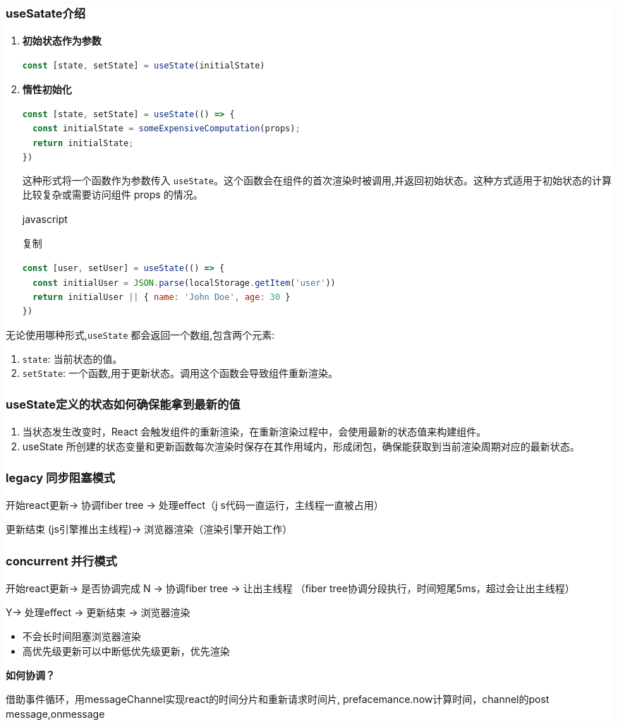 

### useSatate介绍

1. **初始状态作为参数**

   ```js
   const [state, setState] = useState(initialState)
   ```

2. **惰性初始化**

   ```js
   const [state, setState] = useState(() => {
     const initialState = someExpensiveComputation(props);
     return initialState;
   })
   ```

   这种形式将一个函数作为参数传入 `useState`。这个函数会在组件的首次渲染时被调用,并返回初始状态。这种方式适用于初始状态的计算比较复杂或需要访问组件 props 的情况。

   javascript

   复制

   ```js
   const [user, setUser] = useState(() => {
     const initialUser = JSON.parse(localStorage.getItem('user'))
     return initialUser || { name: 'John Doe', age: 30 }
   })
   ```

无论使用哪种形式,`useState` 都会返回一个数组,包含两个元素:

1. `state`: 当前状态的值。
2. `setState`: 一个函数,用于更新状态。调用这个函数会导致组件重新渲染。

### useState定义的状态如何确保能拿到最新的值

1.	当状态发生改变时，React 会触发组件的重新渲染，在重新渲染过程中，会使用最新的状态值来构建组件。
2.	useState 所创建的状态变量和更新函数每次渲染时保存在其作用域内，形成闭包，确保能获取到当前渲染周期对应的最新状态。

### legacy 同步阻塞模式

 开始react更新-> 协调fiber tree -> 处理effect（j s代码一直运行，主线程一直被占用）

 更新结束 (js引擎推出主线程)-> 浏览器渲染（渲染引擎开始工作）

### **concurrent 并行模式**

 开始react更新-> 是否协调完成 N -> 协调fiber tree -> 让出主线程 （fiber tree协调分段执行，时间短尾5ms，超过会让出主线程）

 Y-> 处理effect -> 更新结束 -> 浏览器渲染

- 不会长时间阻塞浏览器渲染
- 高优先级更新可以中断低优先级更新，优先渲染

**如何协调？**

借助事件循环，用messageChannel实现react的时间分片和重新请求时间片, prefacemance.now计算时间，channel的post message,onmessage
